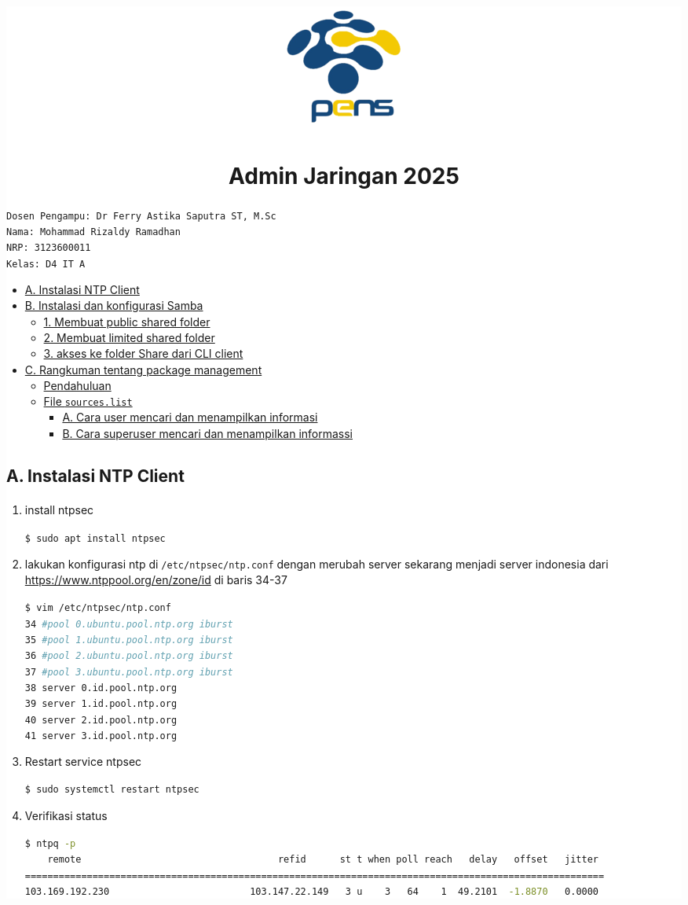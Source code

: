 <p align="center">
  <img src="images/Logo_PENS.png" alt="Logo">
</p>
<link rel="stylesheet" href="github-markdown.css">
<h1 align="center">Admin Jaringan 2025</h1>

```
Dosen Pengampu: Dr Ferry Astika Saputra ST, M.Sc
Nama: Mohammad Rizaldy Ramadhan
NRP: 3123600011
Kelas: D4 IT A
```
- [A. Instalasi NTP Client](#a-instalasi-ntp-client)
- [B. Instalasi dan konfigurasi Samba](#b-instalasi-dan-konfigurasi-samba)
  - [1. Membuat public shared folder](#1-membuat-public-shared-folder)
  - [2. Membuat limited shared folder](#2-membuat-limited-shared-folder)
  - [3. akses ke folder Share dari CLI client](#3-akses-ke-folder-share-dari-cli-client)
- [C. Rangkuman tentang package management](#c-rangkuman-tentang-package-management)
  - [Pendahuluan](#pendahuluan)
  - [File `sources.list`](#file-sourceslist)
    - [A. Cara user mencari dan menampilkan informasi](#a-cara-user-mencari-dan-menampilkan-informasi)
    - [B. Cara superuser mencari dan menampilkan informassi](#b-cara-superuser-mencari-dan-menampilkan-informassi)



## A. Instalasi NTP Client 
1. install ntpsec
    ```bash
    $ sudo apt install ntpsec
    ```
2. lakukan konfigurasi ntp di `/etc/ntpsec/ntp.conf` dengan merubah server sekarang menjadi server indonesia dari https://www.ntppool.org/en/zone/id di baris 34-37
    ```bash
    $ vim /etc/ntpsec/ntp.conf
    34 #pool 0.ubuntu.pool.ntp.org iburst
    35 #pool 1.ubuntu.pool.ntp.org iburst
    36 #pool 2.ubuntu.pool.ntp.org iburst
    37 #pool 3.ubuntu.pool.ntp.org iburst
    38 server 0.id.pool.ntp.org
    39 server 1.id.pool.ntp.org
    40 server 2.id.pool.ntp.org
    41 server 3.id.pool.ntp.org
    ```
3. Restart service ntpsec
    ```bash
    $ sudo systemctl restart ntpsec
    ```
4. Verifikasi status
    ```bash
    $ ntpq -p
        remote                                   refid      st t when poll reach   delay   offset   jitter
    =======================================================================================================
    103.169.192.230                         103.147.22.149   3 u    3   64    1  49.2101  -1.8870   0.0000